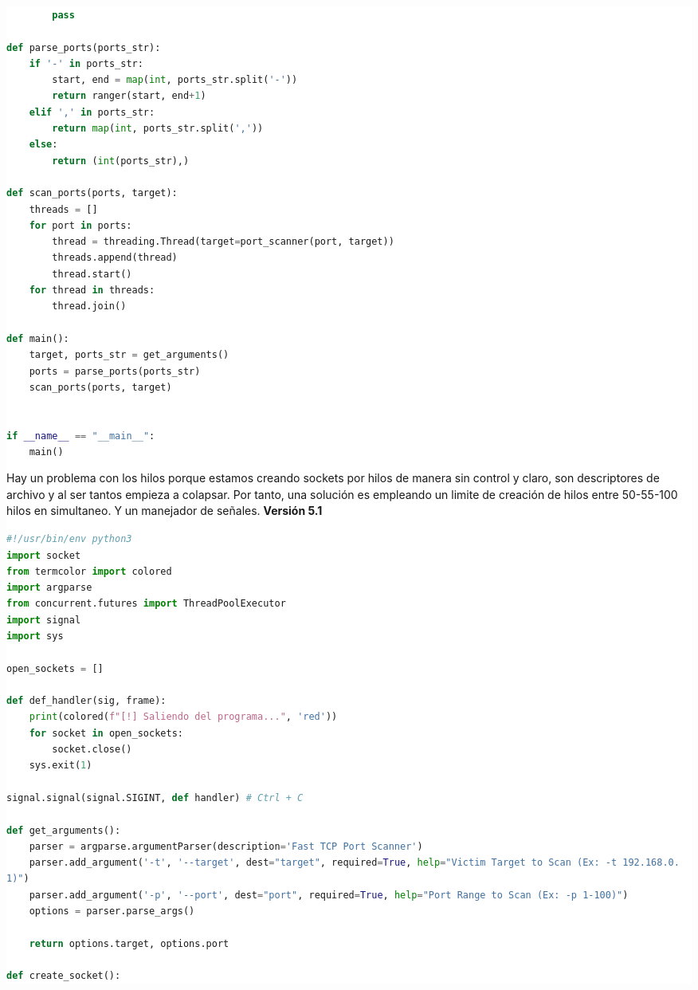 ```python
		pass

def parse_ports(ports_str):
	if '-' in ports_str:
		start, end = map(int, ports_str.split('-'))
		return ranger(start, end+1)
	elif ',' in ports_str:
		return map(int, ports_str.split(','))
	else:
		return (int(ports_str),)

def scan_ports(ports, target):
	threads = []
	for port in ports:
		thread = threading.Thread(target=port_scanner(port, target))
		threads.append(thread)
		thread.start()
	for thread in threads:
		thread.join()

def main():
	target, ports_str = get_arguments()
	ports = parse_ports(ports_str)
	scan_ports(ports, target)
			

if __name__ == "__main__":
	main()
```

Hay un problema con los hilos porque estamos creando sockets por hilos de manera sin control y claro, son descriptores de archivo y al ser tantos empieza a colapsar. Por tanto, una solución es empleando un limite de creación de hilos entre 50-55-100 hilos en simultaneo. Y un manejador de señales.
**Versión 5.1**
```python
#!/usr/bin/env python3
import socket
from termcolor import colored
import argparse
from concurrent.futures import ThreadPoolExecutor
import signal
import sys

open_sockets = []

def def_handler(sig, frame):
	print(colored(f"[!] Saliendo del programa...", 'red'))
	for socket in open_sockets:
		socket.close()
	sys.exit(1)

signal.signal(signal.SIGINT, def handler) # Ctrl + C

def get_arguments():
	parser = argparse.argumentParser(description='Fast TCP Port Scanner')
	parser.add_argument('-t', '--target', dest="target", required=True, help="Victim Target to Scan (Ex: -t 192.168.0.1)")
	parser.add_argument('-p', '--port', dest="port", required=True, help="Port Range to Scan (Ex: -p 1-100)")
	options = parser.parse_args()
	
	return options.target, options.port

def create_socket():
```